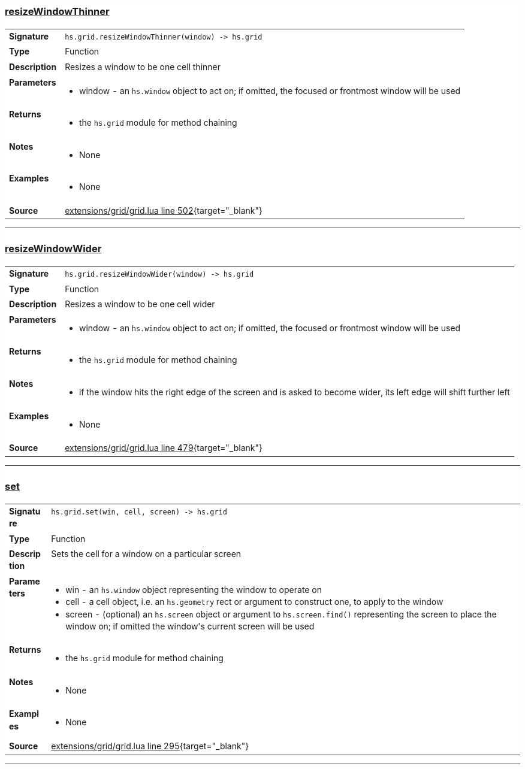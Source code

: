 

### [resizeWindowThinner](#resizewindowthinner)

|                                             |                                                                                     |
| --------------------------------------------|-------------------------------------------------------------------------------------|
| **Signature**                               | `hs.grid.resizeWindowThinner(window) -> hs.grid`                                                                    |
| **Type**                                    | Function                                                                     |
| **Description**                             | Resizes a window to be one cell thinner                                                                     |
| **Parameters**                              | <ul><li>window - an `hs.window` object to act on; if omitted, the focused or frontmost window will be used</li></ul> |
| **Returns**                                 | <ul><li>the `hs.grid` module for method chaining</li></ul>          |
| **Notes**                                   | <ul><li>None</li></ul> |
| **Examples**                                | <ul><li>None</li></ul> |
| **Source**                                  | [extensions/grid/grid.lua line 502](https://github.com/CommandPost/CommandPost-App/blob/master/extensions/grid/grid.lua#L502){target="_blank"} |

---


### [resizeWindowWider](#resizewindowwider)

|                                             |                                                                                     |
| --------------------------------------------|-------------------------------------------------------------------------------------|
| **Signature**                               | `hs.grid.resizeWindowWider(window) -> hs.grid`                                                                    |
| **Type**                                    | Function                                                                     |
| **Description**                             | Resizes a window to be one cell wider                                                                     |
| **Parameters**                              | <ul><li>window - an `hs.window` object to act on; if omitted, the focused or frontmost window will be used</li></ul> |
| **Returns**                                 | <ul><li>the `hs.grid` module for method chaining</li></ul>          |
| **Notes**                                   | <ul><li>if the window hits the right edge of the screen and is asked to become wider, its left edge will shift further left</li></ul> |
| **Examples**                                | <ul><li>None</li></ul> |
| **Source**                                  | [extensions/grid/grid.lua line 479](https://github.com/CommandPost/CommandPost-App/blob/master/extensions/grid/grid.lua#L479){target="_blank"} |

---


### [set](#set)

|                                             |                                                                                     |
| --------------------------------------------|-------------------------------------------------------------------------------------|
| **Signature**                               | `hs.grid.set(win, cell, screen) -> hs.grid`                                                                    |
| **Type**                                    | Function                                                                     |
| **Description**                             | Sets the cell for a window on a particular screen                                                                     |
| **Parameters**                              | <ul><li>win - an `hs.window` object representing the window to operate on</li><li>cell - a cell object, i.e. an `hs.geometry` rect or argument to construct one, to apply to the window</li><li>screen - (optional) an `hs.screen` object or argument to `hs.screen.find()` representing the screen to place the window on; if omitted the window's current screen will be used</li></ul> |
| **Returns**                                 | <ul><li>the `hs.grid` module for method chaining</li></ul>          |
| **Notes**                                   | <ul><li>None</li></ul> |
| **Examples**                                | <ul><li>None</li></ul> |
| **Source**                                  | [extensions/grid/grid.lua line 295](https://github.com/CommandPost/CommandPost-App/blob/master/extensions/grid/grid.lua#L295){target="_blank"} |

---